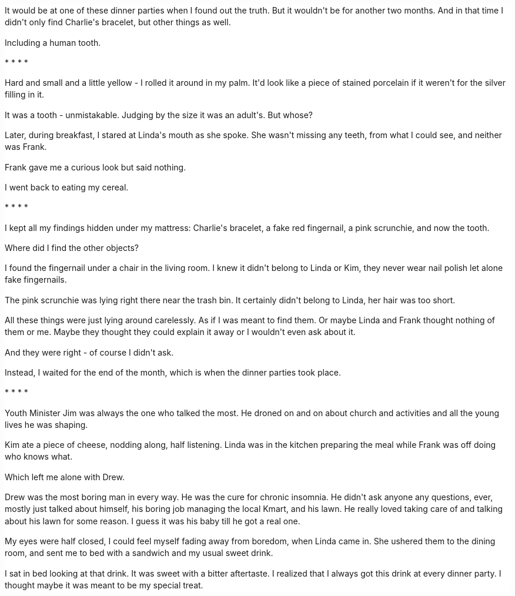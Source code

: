 It would be at one of these dinner parties when I found out the truth. But it wouldn't be for another two months. And in that time I didn't only find Charlie's bracelet, but other things as well.

Including a human tooth.

\* \* \* \*

Hard and small and a little yellow - I rolled it around in my palm. It'd look like a piece of stained porcelain if it weren't for the silver filling in it.

It was a tooth - unmistakable. Judging by the size it was an adult's. But whose?

Later, during breakfast, I stared at Linda's mouth as she spoke. She wasn't missing any teeth, from what I could see, and neither was Frank.

Frank gave me a curious look but said nothing.

I went back to eating my cereal.

\* \* \* \*

I kept all my findings hidden under my mattress: Charlie's bracelet, a fake red fingernail, a pink scrunchie, and now the tooth.

Where did I find the other objects?

I found the fingernail under a chair in the living room. I knew it didn't belong to Linda or Kim, they never wear nail polish let alone fake fingernails.

The pink scrunchie was lying right there near the trash bin. It certainly didn't belong to Linda, her hair was too short.

All these things were just lying around carelessly. As if I was meant to find them. Or maybe Linda and Frank thought nothing of them or me. Maybe they thought they could explain it away or I wouldn't even ask about it.

And they were right - of course I didn't ask.

Instead, I waited for the end of the month, which is when the dinner parties took place.

\* \* \* \*

Youth Minister Jim was always the one who talked the most. He droned on and on about church and activities and all the young lives he was shaping.

Kim ate a piece of cheese, nodding along, half listening. Linda was in the kitchen preparing the meal while Frank was off doing who knows what.

Which left me alone with Drew.

Drew was the most boring man in every way. He was the cure for chronic insomnia. He didn't ask anyone any questions, ever, mostly just talked about himself, his boring job managing the local Kmart, and his lawn. He really loved taking care of and talking about his lawn for some reason. I guess it was his baby till he got a real one.

My eyes were half closed, I could feel myself fading away from boredom, when Linda came in. She ushered them to the dining room, and sent me to bed with a sandwich and my usual sweet drink.

I sat in bed looking at that drink. It was sweet with a bitter aftertaste. I realized that I always got this drink at every dinner party. I thought maybe it was meant to be my special treat.
